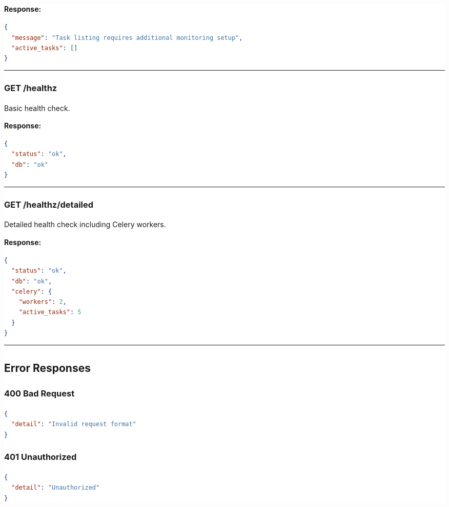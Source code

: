**Response:**
```json
{
  "message": "Task listing requires additional monitoring setup",
  "active_tasks": []
}
```

---

### GET /healthz
Basic health check.

**Response:**
```json
{
  "status": "ok",
  "db": "ok"
}
```

---

### GET /healthz/detailed
Detailed health check including Celery workers.

**Response:**
```json
{
  "status": "ok",
  "db": "ok",
  "celery": {
    "workers": 2,
    "active_tasks": 5
  }
}
```

---

## Error Responses

### 400 Bad Request
```json
{
  "detail": "Invalid request format"
}
```

### 401 Unauthorized
```json
{
  "detail": "Unauthorized"
}
```
